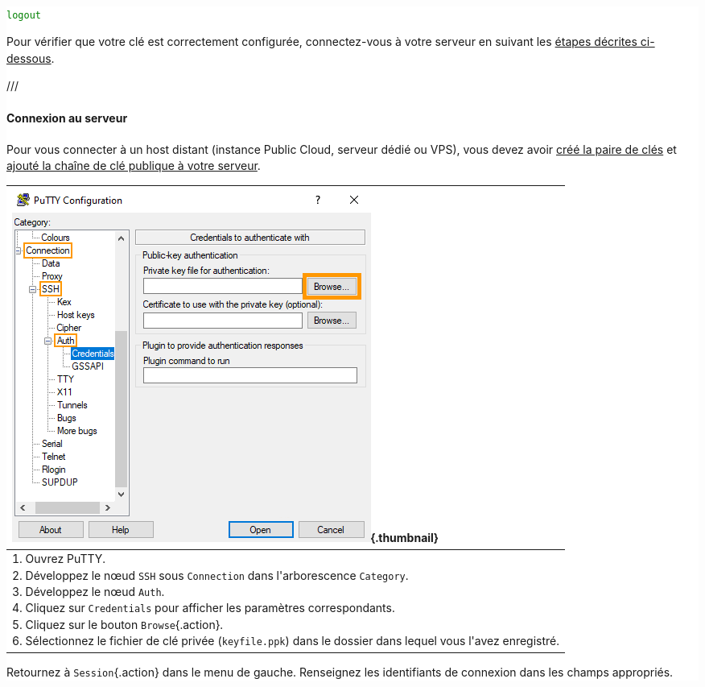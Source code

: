 ```bash
logout
```

Pour vérifier que votre clé est correctement configurée, connectez-vous à votre serveur en suivant les [étapes décrites ci-dessous](#puttykeys).

///

<a name="puttykeys"></a>

#### Connexion au serveur

Pour vous connecter à un host distant (instance Public Cloud, serveur dédié ou VPS), vous devez avoir [créé la paire de clés](#puttygen) et [ajouté la chaîne de clé publique à votre serveur](#transferkeys).

| ![putty](/pages/assets/screens/other/web-tools/putty/putty3.png){.thumbnail} |
|:---|
| 1\. Ouvrez PuTTY.<br> 2\. Développez le nœud `SSH` sous `Connection` dans l'arborescence `Category`.<br> 3\. Développez le nœud `Auth`.<br> 4\. Cliquez sur `Credentials` pour afficher les paramètres correspondants.<br> 5\. Cliquez sur le bouton `Browse`{.action}.<br> 6\. Sélectionnez le fichier de clé privée (`keyfile.ppk`) dans le dossier dans lequel vous l'avez enregistré. |

Retournez à `Session`{.action} dans le menu de gauche. Renseignez les identifiants de connexion dans les champs appropriés.
